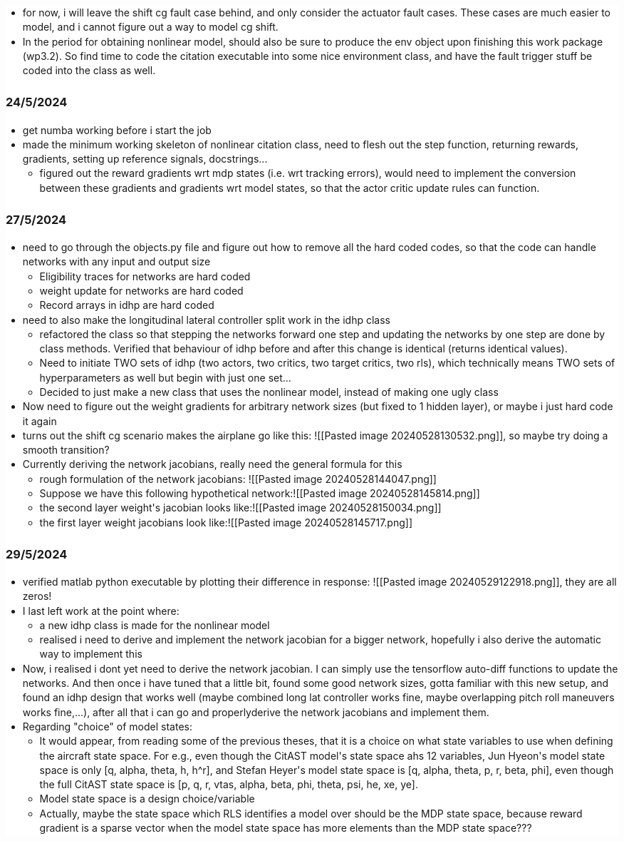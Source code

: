- for now, i will leave the shift cg fault case behind, and only consider the actuator fault cases. These cases are much easier to model, and i cannot figure out a way to model cg shift.
- In the period for obtaining nonlinear model, should also be sure to produce the env object upon finishing this work package (wp3.2). So find time to code the citation executable into some nice environment class, and have the fault trigger stuff be coded into the class as well.


### 24/5/2024

- get numba working before i start the job
- made the minimum working skeleton of nonlinear citation class, need to flesh out the step function, returning rewards, gradients, setting up reference signals, docstrings...
	- figured out the reward gradients wrt mdp states (i.e. wrt tracking errors), would need to implement the conversion between these gradients and gradients wrt model states, so that the actor critic update rules can function.


### 27/5/2024

- need to go through the objects.py file and figure out how to remove all the hard coded codes, so that the code can handle networks with any input and output size
	- Eligibility traces for networks are hard coded
	- weight update for networks are hard coded
	- Record arrays in idhp are hard coded
- need to also make the longitudinal lateral controller split work in the idhp class
	- refactored the class so that stepping the networks forward one step and updating the networks by one step are done by class methods. Verified that behaviour of idhp before and after this change is identical (returns identical values).
	- Need to initiate TWO sets of idhp (two actors, two critics, two target critics, two rls), which technically means TWO sets of hyperparameters as well but begin with just one set...
	- Decided to just make a new class that uses the nonlinear model, instead of making one ugly class
- Now need to figure out the weight gradients for arbitrary network sizes (but fixed to 1 hidden layer), or maybe i just hard code it again
- turns out the shift cg scenario makes the airplane go like this: ![[Pasted image 20240528130532.png]], so maybe try doing a smooth transition?
- Currently deriving the network jacobians, really need the general formula for this
	- rough formulation of the network jacobians: ![[Pasted image 20240528144047.png]]
	- Suppose we have this following hypothetical network:![[Pasted image 20240528145814.png]]
	- the second layer weight's jacobian looks like:![[Pasted image 20240528150034.png]]
	- the first layer weight jacobians look like:![[Pasted image 20240528145717.png]]

### 29/5/2024

- verified matlab python executable by plotting their difference in response: ![[Pasted image 20240529122918.png]], they are all zeros!
- I last left work at the point where:
	- a new idhp class is made for the nonlinear model
	- realised i need to derive and implement the network jacobian for a bigger network, hopefully i also derive the automatic way to implement this
- Now, i realised i dont yet need to derive the network jacobian. I can simply use the tensorflow auto-diff functions to update the networks. And then once i have tuned that a little bit, found some good network sizes, gotta familiar with this new setup, and found an idhp design that works well (maybe combined long lat controller works fine, maybe overlapping pitch roll maneuvers works fine,...), after all that i can go and properlyderive the network jacobians and implement them.
- Regarding "choice" of model states:
	- It would appear, from reading some of the previous theses, that it is a choice on what state variables to use when defining the aircraft state space. For e.g., even though the CitAST model's state space ahs 12 variables, Jun Hyeon's model state space is only \[q, alpha, theta, h, h^r\], and Stefan Heyer's model state space is \[q, alpha, theta, p, r, beta, phi\], even though the full CitAST state space is \[p, q, r, vtas, alpha, beta, phi, theta, psi, he, xe, ye\]. 
	- Model state space is a design choice/variable
	- Actually, maybe the state space which RLS identifies a model over should be the MDP state space, because reward gradient is a sparse vector when the model state space has more elements than the MDP state space???

[from]: https://stats.stackexchange.com/questions/243384/deriving-bellmans-equation-in-reinforcement-learning
[Deadly triad]: https://k4ntz.medium.com/why-is-there-a-deadly-triad-issue-and-how-to-handle-it-e1839b1a8b40
[online]: https://datascience.stackexchange.com/questions/13029/what-are-the-advantages-disadvantages-of-off-policy-rl-vs-on-policy-rl
[Cristian Bodnar]: https://arxiv.org/pdf/1906.09807.pdf
[REINFORCE]: https://link.springer.com/article/10.1007/BF00992696
[discussion]: https://ai.stackexchange.com/questions/38775/do-the-terms-sample-complexity-and-sample-efficiency-mean-the-same-thing-in
[all orders]: https://youtu.be/IDaCw3LjzC4?si=b9FxzgtakMqPjSfD&t=1668
[PE]: https://repository.tudelft.nl/islandora/object/uuid%3A5b875915-2518-4ec8-a1a0-07ad057edab4
[Jonathon]: https://repository.tudelft.nl/islandora/object/uuid%3Ad66efdb7-d7c7-4c44-9b50-64678ffdf60d
[Zhou]: https://repository.tudelft.nl/islandora/object/uuid%3A5b875915-2518-4ec8-a1a0-07ad057edab4
[Bengio et al]: https://dl-acm-org.tudelft.idm.oclc.org/doi/10.1145/1553374.1553380
[textbook]: https://www.distributional-rl.org/
[SAC gSDE]: https://arxiv.org/pdf/2005.05719v2.pdf
[summary]: https://lcalem.github.io/blog/2019/02/25/sutton-chap12#121-the-lambda-return
[killian's paper]: https://doi-org.tudelft.idm.oclc.org/10.2514/6.2022-2078
[Zhang C et al]: https://doi-org.tudelft.idm.oclc.org/10.1002/oca.2791
[Zhang K et al]: https://doi-org.tudelft.idm.oclc.org/10.1016/j.jfranklin.2018.07.009
[Luo B et al]: http://dx.doi.org/10.1016/j.ins.2017.05.005
[Killian Dally]: https://arxiv.org/abs/2202.09262
[van Hasselt]: https://arxiv.org/abs/1710.02298
[Prokhorov and Wunsch]: https://ieeexplore.ieee.org/document/623201
[Trust region policy]: https://arxiv.org/pdf/1502.05477.pdf
[ferrari]: https://arc-aiaa-org.tudelft.idm.oclc.org/doi/10.2514/1.12597
[enns]: https://ieeexplore-ieee-org.tudelft.idm.oclc.org/stamp/stamp.jsp?tp=&arnumber=1215408